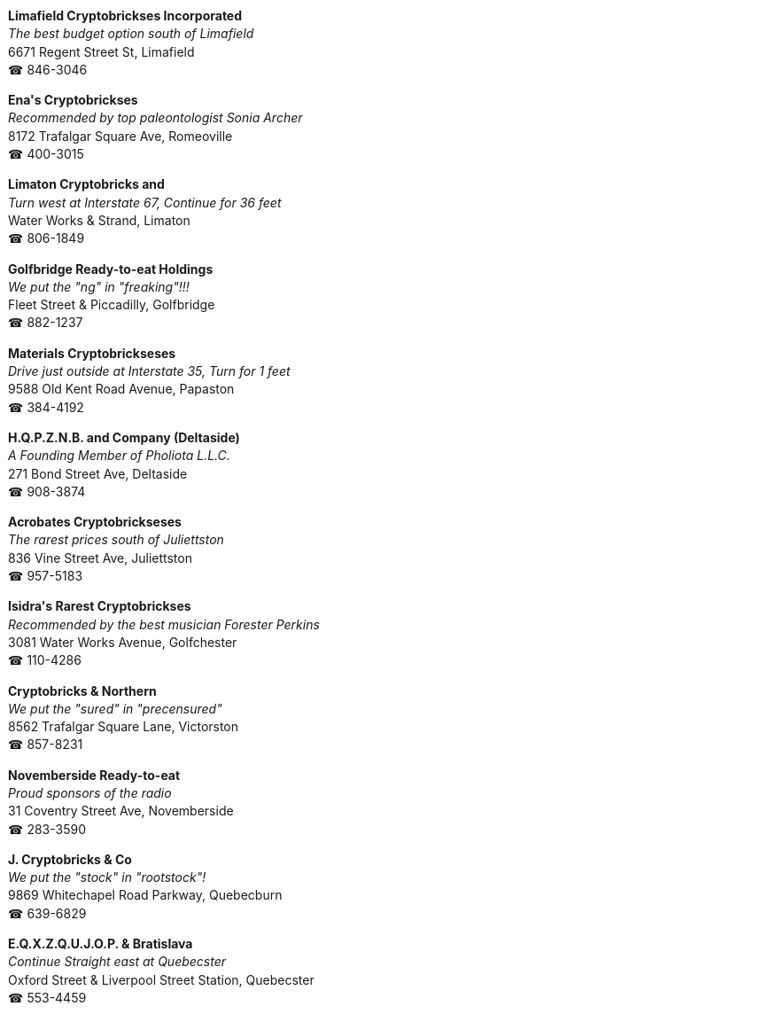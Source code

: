 **Limafield Cryptobrickses Incorporated**  
_The best budget option south of Limafield_  
6671 Regent Street St, Limafield  
☎ 846-3046

**Ena's Cryptobrickses**  
_Recommended by top paleontologist Sonia Archer_  
8172 Trafalgar Square Ave, Romeoville  
☎ 400-3015

**Limaton Cryptobricks and**  
_Turn west at Interstate 67, Continue for 36 feet_  
Water Works & Strand, Limaton  
☎ 806-1849

**Golfbridge Ready-to-eat Holdings**  
_We put the "ng" in "freaking"!!!_  
Fleet Street & Piccadilly, Golfbridge  
☎ 882-1237

**Materials Cryptobrickseses**  
_Drive just outside at Interstate 35, Turn for 1 feet_  
9588 Old Kent Road Avenue, Papaston  
☎ 384-4192

**H.Q.P.Z.N.B. and Company (Deltaside)**  
_A Founding Member of Pholiota L.L.C._  
271 Bond Street Ave, Deltaside  
☎ 908-3874

**Acrobates Cryptobrickseses**  
_The rarest prices south of Juliettston_  
836 Vine Street Ave, Juliettston  
☎ 957-5183

**Isidra's Rarest Cryptobrickses**  
_Recommended by the best musician Forester Perkins_  
3081 Water Works Avenue, Golfchester  
☎ 110-4286

**Cryptobricks & Northern**  
_We put the "sured" in "precensured"_  
8562 Trafalgar Square Lane, Victorston  
☎ 857-8231

**Novemberside Ready-to-eat**  
_Proud sponsors of the radio_  
31 Coventry Street Ave, Novemberside  
☎ 283-3590

**J. Cryptobricks & Co**  
_We put the "stock" in "rootstock"!_  
9869 Whitechapel Road Parkway, Quebecburn  
☎ 639-6829

**E.Q.X.Z.Q.U.J.O.P. & Bratislava**  
_Continue Straight east at Quebecster_  
Oxford Street & Liverpool Street Station, Quebecster  
☎ 553-4459
